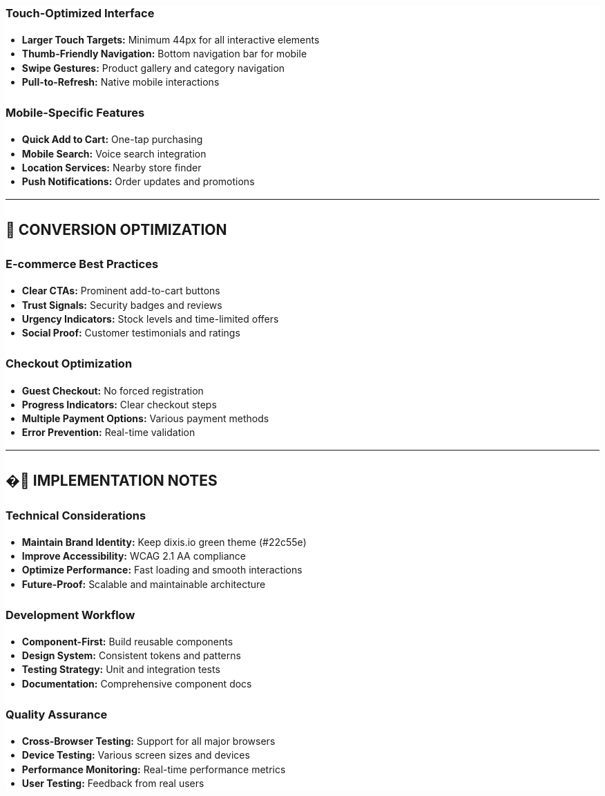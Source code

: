 ### Touch-Optimized Interface
- **Larger Touch Targets:** Minimum 44px for all interactive elements
- **Thumb-Friendly Navigation:** Bottom navigation bar for mobile
- **Swipe Gestures:** Product gallery and category navigation
- **Pull-to-Refresh:** Native mobile interactions

### Mobile-Specific Features
- **Quick Add to Cart:** One-tap purchasing
- **Mobile Search:** Voice search integration
- **Location Services:** Nearby store finder
- **Push Notifications:** Order updates and promotions

---

## 🎯 CONVERSION OPTIMIZATION

### E-commerce Best Practices
- **Clear CTAs:** Prominent add-to-cart buttons
- **Trust Signals:** Security badges and reviews
- **Urgency Indicators:** Stock levels and time-limited offers
- **Social Proof:** Customer testimonials and ratings

### Checkout Optimization
- **Guest Checkout:** No forced registration
- **Progress Indicators:** Clear checkout steps
- **Multiple Payment Options:** Various payment methods
- **Error Prevention:** Real-time validation

---

## �📝 IMPLEMENTATION NOTES

### Technical Considerations
- **Maintain Brand Identity:** Keep dixis.io green theme (#22c55e)
- **Improve Accessibility:** WCAG 2.1 AA compliance
- **Optimize Performance:** Fast loading and smooth interactions
- **Future-Proof:** Scalable and maintainable architecture

### Development Workflow
- **Component-First:** Build reusable components
- **Design System:** Consistent tokens and patterns
- **Testing Strategy:** Unit and integration tests
- **Documentation:** Comprehensive component docs

### Quality Assurance
- **Cross-Browser Testing:** Support for all major browsers
- **Device Testing:** Various screen sizes and devices
- **Performance Monitoring:** Real-time performance metrics
- **User Testing:** Feedback from real users
